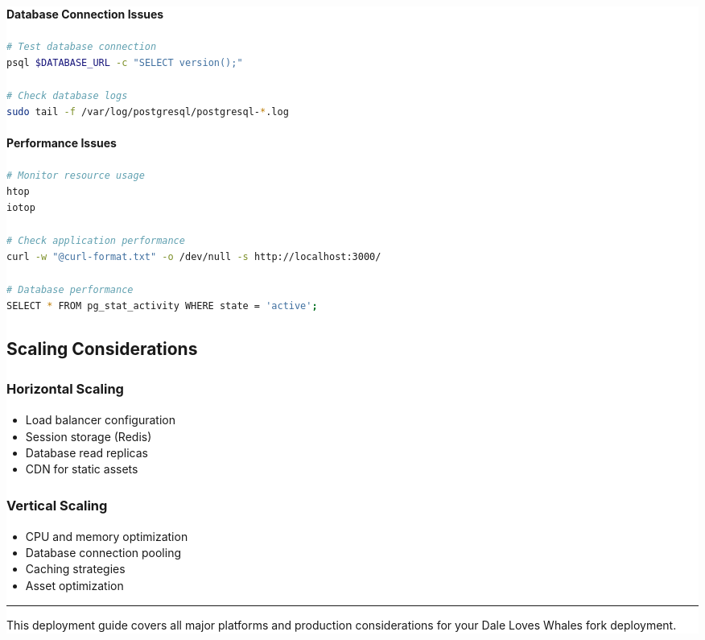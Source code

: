 #### Database Connection Issues
```bash
# Test database connection
psql $DATABASE_URL -c "SELECT version();"

# Check database logs
sudo tail -f /var/log/postgresql/postgresql-*.log
```

#### Performance Issues
```bash
# Monitor resource usage
htop
iotop

# Check application performance
curl -w "@curl-format.txt" -o /dev/null -s http://localhost:3000/

# Database performance
SELECT * FROM pg_stat_activity WHERE state = 'active';
```

## Scaling Considerations

### Horizontal Scaling
- Load balancer configuration
- Session storage (Redis)
- Database read replicas
- CDN for static assets

### Vertical Scaling
- CPU and memory optimization
- Database connection pooling
- Caching strategies
- Asset optimization

---

This deployment guide covers all major platforms and production considerations for your Dale Loves Whales fork deployment.